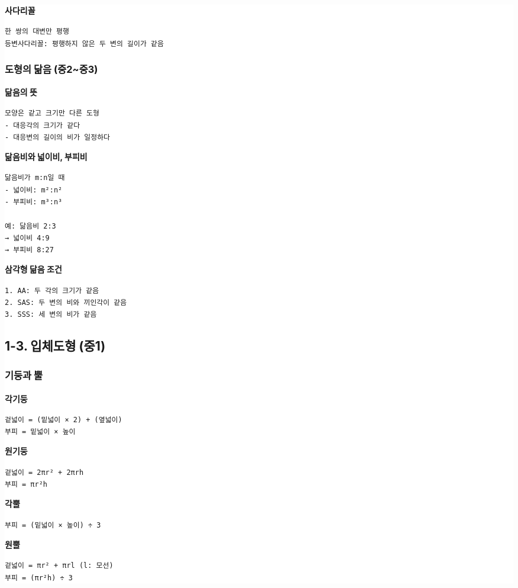 **사다리꼴**
```
한 쌍의 대변만 평행
등변사다리꼴: 평행하지 않은 두 변의 길이가 같음
```

### 도형의 닮음 (중2~중3)

**닮음의 뜻**
```
모양은 같고 크기만 다른 도형
- 대응각의 크기가 같다
- 대응변의 길이의 비가 일정하다
```

**닮음비와 넓이비, 부피비**
```
닮음비가 m:n일 때
- 넓이비: m²:n²
- 부피비: m³:n³

예: 닮음비 2:3
→ 넓이비 4:9
→ 부피비 8:27
```

**삼각형 닮음 조건**
```
1. AA: 두 각의 크기가 같음
2. SAS: 두 변의 비와 끼인각이 같음
3. SSS: 세 변의 비가 같음
```

## 1-3. 입체도형 (중1)

### 기둥과 뿔

**각기둥**
```
겉넓이 = (밑넓이 × 2) + (옆넓이)
부피 = 밑넓이 × 높이
```

**원기둥**
```
겉넓이 = 2πr² + 2πrh
부피 = πr²h
```

**각뿔**
```
부피 = (밑넓이 × 높이) ÷ 3
```

**원뿔**
```
겉넓이 = πr² + πrl (l: 모선)
부피 = (πr²h) ÷ 3
```
